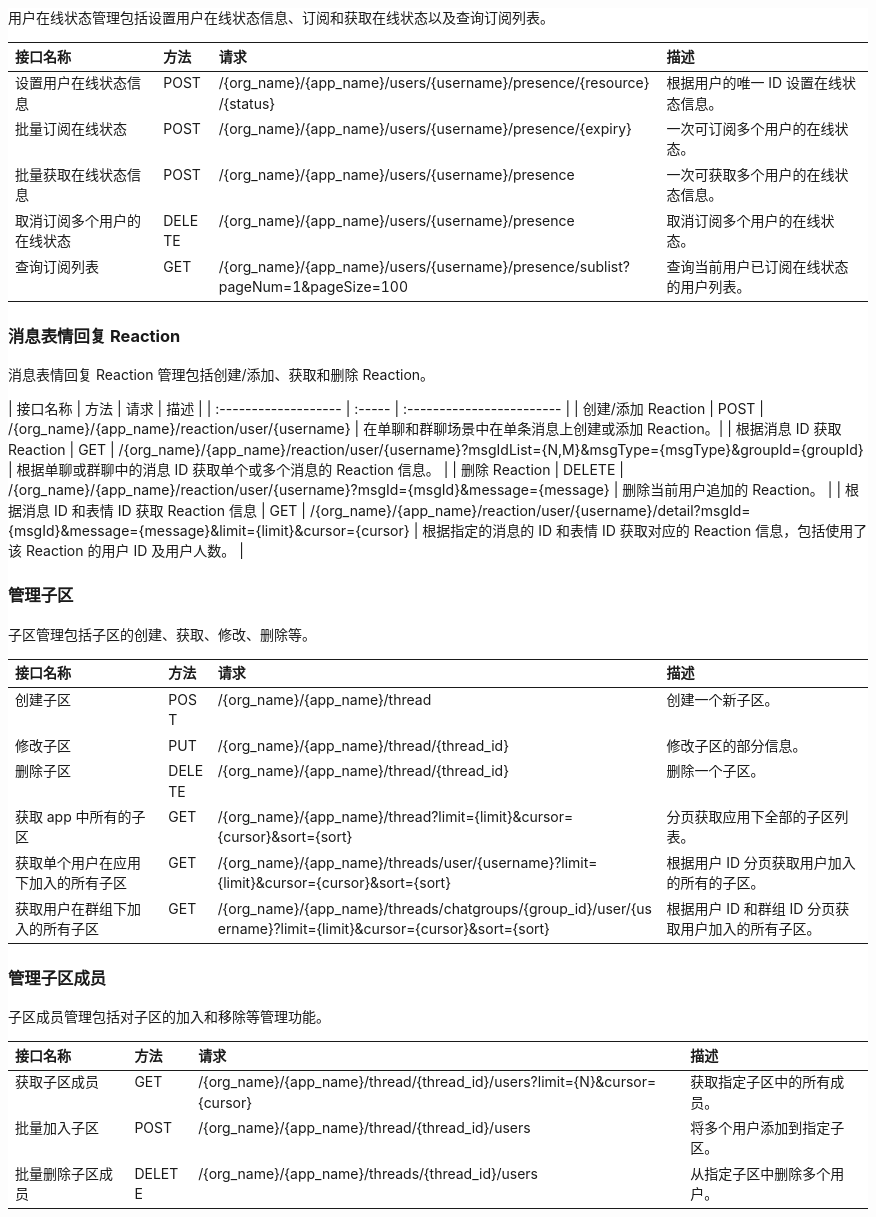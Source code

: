 用户在线状态管理包括设置用户在线状态信息、订阅和获取在线状态以及查询订阅列表。

| 接口名称       | 方法   | 请求         |  描述 |
| :------------- | :----- | :----------- | :------------------------ |
| 设置用户在线状态信息 | POST   | /{org_name}/{app_name}/users/{username}/presence/{resource}/{status} | 根据用户的唯一 ID 设置在线状态信息。       |
| 批量订阅在线状态     | POST   | /{org_name}/{app_name}/users/{username}/presence/{expiry}         | 一次可订阅多个用户的在线状态。     |
| 批量获取在线状态信息 | POST   | /{org_name}/{app_name}/users/{username}/presence                  | 一次可获取多个用户的在线状态信息。      |
| 取消订阅多个用户的在线状态   | DELETE | /{org_name}/{app_name}/users/{username}/presence                  | 取消订阅多个用户的在线状态。     |
| 查询订阅列表         | GET    | /{org_name}/{app_name}/users/{username}/presence/sublist?pageNum=1&pageSize=100 | 查询当前用户已订阅在线状态的用户列表。   |


### 消息表情回复 Reaction

消息表情回复 Reaction 管理包括创建/添加、获取和删除 Reaction。

| 接口名称      | 方法   | 请求        |  描述 |
| :------------------- | :----- | :------------------------ |
| 创建/添加 Reaction         | POST   | /{org_name}/{app_name}/reaction/user/{username}   | 在单聊和群聊场景中在单条消息上创建或添加 Reaction。|
| 根据消息 ID 获取 Reaction     | GET    | /{org_name}/{app_name}/reaction/user/{username}?msgIdList={N,M}&msgType={msgType}&groupId={groupId}  | 根据单聊或群聊中的消息 ID 获取单个或多个消息的 Reaction 信息。 |
| 删除 Reaction     | DELETE | /{org_name}/{app_name}/reaction/user/{username}?msgId={msgId}&message={message} | 删除当前用户追加的 Reaction。  |
| 根据消息 ID 和表情 ID 获取 Reaction 信息 | GET    | /{org_name}/{app_name}/reaction/user/{username}/detail?msgId={msgId}&message={message}&limit={limit}&cursor={cursor} | 根据指定的消息的 ID 和表情 ID 获取对应的 Reaction 信息，包括使用了该 Reaction 的用户 ID 及用户人数。  |

### 管理子区

子区管理包括子区的创建、获取、修改、删除等。

| 接口名称                  | 方法   | 请求                    | 描述            |
| :------------------------ | :----- | :---------------------------- | :--------------------- |
| 创建子区      | POST   | /{org_name}/{app_name}/thread                                        | 创建一个新子区。                               |
| 修改子区       | PUT    | /{org_name}/{app_name}/thread/{thread_id}                            | 修改子区的部分信息。                           |
| 删除子区     | DELETE | /{org_name}/{app_name}/thread/{thread_id}                            | 删除一个子区。                                 |
| 获取 app 中所有的子区              | GET    | /{org_name}/{app_name}/thread?limit={limit}&cursor={cursor}&sort={sort}        | 分页获取应用下全部的子区列表。    |
| 获取单个用户在应用下加入的所有子区          | GET    | /{org_name}/{app_name}/threads/user/{username}?limit={limit}&cursor={cursor}&sort={sort}   | 根据用户 ID 分页获取用户加入的所有的子区。   |
| 获取用户在群组下加入的所有子区 | GET    | /{org_name}/{app_name}/threads/chatgroups/{group_id}/user/{username}?limit={limit}&cursor={cursor}&sort={sort} | 根据用户 ID 和群组 ID 分页获取用户加入的所有子区。 |

### 管理子区成员

子区成员管理包括对子区的加入和移除等管理功能。

| 接口名称               | 方法   | 请求                                             | 描述                 |
| :----------------- | :----- | :----------------------------------------------- | :------------------- |
| 获取子区成员 | GET    | /{org_name}/{app_name}/thread/{thread_id}/users?limit={N}&cursor={cursor}  | 获取指定子区中的所有成员。 |
| 批量加入子区       | POST   | /{org_name}/{app_name}/thread/{thread_id}/users  | 将多个用户添加到指定子区。 |
| 批量删除子区成员   | DELETE | /{org_name}/{app_name}/threads/{thread_id}/users | 从指定子区中删除多个用户。 |